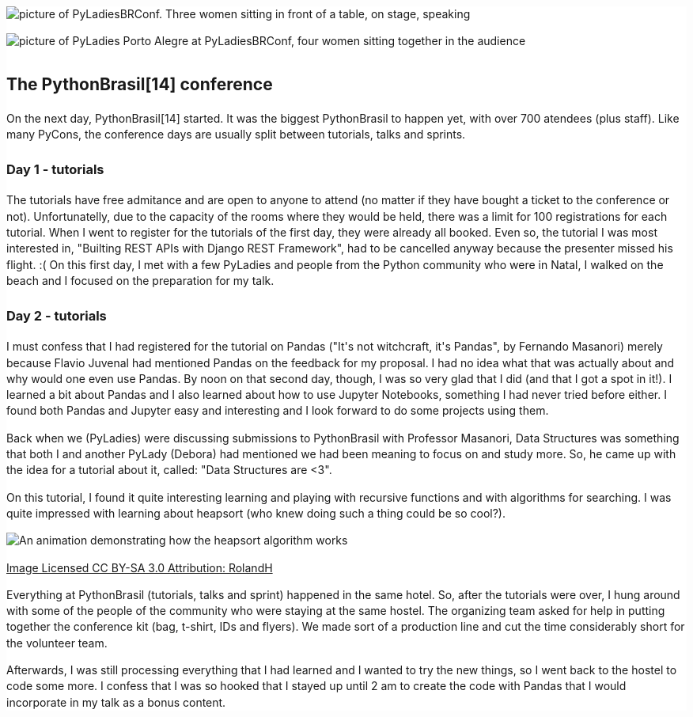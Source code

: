 ![picture of PyLadiesBRConf. Three women sitting in front of a table, on stage, speaking]({static}/img/pyladies_br_conf.JPG)

![picture of PyLadies Porto Alegre at PyLadiesBRConf, four women sitting together in the audience]({static}/img/pybr_pybladiesbrconf_pyladies_poa.jpg)


## The PythonBrasil[14] conference

On the next day, PythonBrasil[14] started. It was the biggest PythonBrasil to happen yet, with over 700 atendees (plus staff). Like many PyCons, the conference days are usually split between tutorials, talks and sprints.

### Day 1 - tutorials

The tutorials have free admitance and are open to anyone to attend (no matter if they have bought a ticket to the conference or not). Unfortunatelly, due to the capacity of the rooms where they would be held, there was a limit for 100 registrations for each tutorial. When I went to register for the tutorials of the first day, they were already all booked. Even so, the tutorial I was most interested in, "Builting REST APIs with Django REST Framework", had to be cancelled anyway because the presenter missed his flight. :( On this first day, I met with a few PyLadies and people from the Python community who were in Natal, I walked on the beach and I focused on the preparation for my talk.

### Day 2 - tutorials

I must confess that I had registered for the tutorial on Pandas ("It's not witchcraft, it's Pandas", by Fernando Masanori) merely because Flavio Juvenal had mentioned Pandas on the feedback for my proposal. I had no idea what that was actually about and why would one even use Pandas. By noon on that second day, though, I was so very glad that I did (and that I got a spot in it!). I learned a bit about Pandas and I also learned about how to use Jupyter Notebooks, something I had never tried before either. I found both Pandas and Jupyter easy and interesting and I look forward to do some projects using them.

Back when we (PyLadies) were discussing submissions to PythonBrasil with Professor Masanori, Data Structures was something that both I and another PyLady (Debora) had mentioned we had been meaning to focus on and study more. So, he came up with the idea for a tutorial about it, called: "Data Structures are <3".

On this tutorial, I found it quite interesting learning and playing with recursive functions and with algorithms for searching. I was quite impressed with learning about heapsort (who knew doing such a thing could be so cool?).

![An animation demonstrating how the heapsort algorithm works]({static}/img/Sorting_heapsort_anim.gif)

[Image Licensed CC BY-SA 3.0 Attribution: RolandH](https://en.wikipedia.org/wiki/File:Sorting_heapsort_anim.gif)

Everything at PythonBrasil (tutorials, talks and sprint) happened in the same hotel. So, after the tutorials were over, I hung around with some of the people of the community who were staying at the same hostel. The organizing team asked for help in putting together the conference kit (bag, t-shirt, IDs and flyers). We made sort of a production line and cut the time considerably short for the volunteer team.

Afterwards, I was still processing everything that I had learned and I wanted to try the new things, so I went back to the hostel to code some more. I confess that I was so hooked that I stayed up until 2 am to create the code with Pandas that I would incorporate in my talk as a bonus content.
